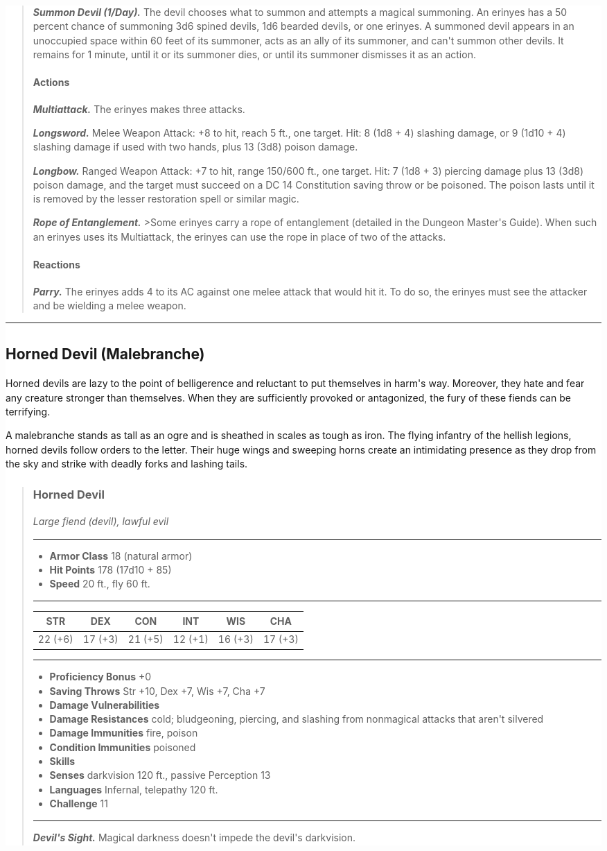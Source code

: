 >***Summon Devil (1/Day).*** The devil chooses what to summon and attempts a magical summoning. An erinyes has a 50 percent chance of summoning 3d6 spined devils, 1d6 bearded devils, or one erinyes. A summoned devil appears in an unoccupied space within 60 feet of its summoner, acts as an ally of its summoner, and can't summon other devils. It remains for 1 minute, until it or its summoner dies, or until its summoner dismisses it as an action.
>
>#### Actions
>***Multiattack.*** The erinyes makes three attacks.
>
>***Longsword.*** Melee Weapon Attack: +8 to hit, reach 5 ft., one target. Hit: 8 (1d8 + 4) slashing damage, or 9 (1d10 + 4) slashing damage if used with two hands, plus 13 (3d8) poison damage.
>
>***Longbow.*** Ranged Weapon Attack: +7 to hit, range 150/600 ft., one target. Hit: 7 (1d8 + 3) piercing damage plus 13 (3d8) poison damage, and the target must succeed on a DC 14 Constitution saving throw or be poisoned. The poison lasts until it is removed by the lesser restoration spell or similar magic.
>
>***Rope of Entanglement.*** >Some erinyes carry a rope of entanglement (detailed in the Dungeon Master's Guide). When such an erinyes uses its Multiattack, the erinyes can use the rope in place of two of the attacks.
>
>#### Reactions
>***Parry.*** The erinyes adds 4 to its AC against one melee attack that would hit it. To do so, the erinyes must see the attacker and be wielding a melee weapon.
>

---

## Horned Devil (Malebranche)
Horned devils are lazy to the point of belligerence and reluctant to put themselves in harm's way. Moreover, they hate and fear any creature stronger than themselves. When they are sufficiently provoked or antagonized, the fury of these fiends can be terrifying.

A malebranche stands as tall as an ogre and is sheathed in scales as tough as iron. The flying infantry of the hellish legions, horned devils follow orders to the letter. Their huge wings and sweeping horns create an intimidating presence as they drop from the sky and strike with deadly forks and lashing tails.

>### Horned Devil
>*Large fiend (devil), lawful evil*
>___
>- **Armor Class** 18 (natural armor)
>- **Hit Points** 178 (17d10 + 85)
>- **Speed** 20 ft., fly 60 ft.
>___
>|**STR**|**DEX**|**CON**|**INT**|**WIS**|**CHA**|
>|:---:|:---:|:---:|:---:|:---:|:---:|
>|22 (+6)|17 (+3)|21 (+5)|12 (+1)|16 (+3)|17 (+3)|
>
>___
>- **Proficiency Bonus** +0
>- **Saving Throws** Str +10, Dex +7, Wis +7, Cha +7
>- **Damage Vulnerabilities** 
>- **Damage Resistances** cold; bludgeoning, piercing, and slashing from nonmagical attacks that aren't silvered
>- **Damage Immunities** fire, poison
>- **Condition Immunities** poisoned
>- **Skills** 
>- **Senses** darkvision 120 ft., passive Perception 13
>- **Languages** Infernal, telepathy 120 ft.
>- **Challenge** 11
>___
>***Devil's Sight.*** Magical darkness doesn't impede the devil's darkvision.
>